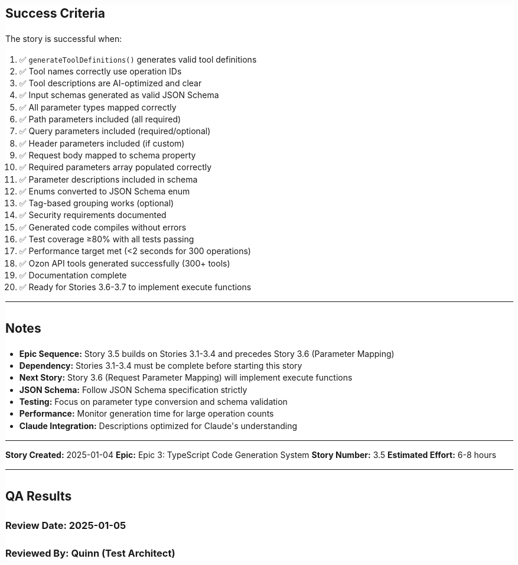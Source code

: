 
## Success Criteria

The story is successful when:

1. ✅ `generateToolDefinitions()` generates valid tool definitions
2. ✅ Tool names correctly use operation IDs
3. ✅ Tool descriptions are AI-optimized and clear
4. ✅ Input schemas generated as valid JSON Schema
5. ✅ All parameter types mapped correctly
6. ✅ Path parameters included (all required)
7. ✅ Query parameters included (required/optional)
8. ✅ Header parameters included (if custom)
9. ✅ Request body mapped to schema property
10. ✅ Required parameters array populated correctly
11. ✅ Parameter descriptions included in schema
12. ✅ Enums converted to JSON Schema enum
13. ✅ Tag-based grouping works (optional)
14. ✅ Security requirements documented
15. ✅ Generated code compiles without errors
16. ✅ Test coverage ≥80% with all tests passing
17. ✅ Performance target met (<2 seconds for 300 operations)
18. ✅ Ozon API tools generated successfully (300+ tools)
19. ✅ Documentation complete
20. ✅ Ready for Stories 3.6-3.7 to implement execute functions

---

## Notes

- **Epic Sequence:** Story 3.5 builds on Stories 3.1-3.4 and precedes Story 3.6 (Parameter Mapping)
- **Dependency:** Stories 3.1-3.4 must be complete before starting this story
- **Next Story:** Story 3.6 (Request Parameter Mapping) will implement execute functions
- **JSON Schema:** Follow JSON Schema specification strictly
- **Testing:** Focus on parameter type conversion and schema validation
- **Performance:** Monitor generation time for large operation counts
- **Claude Integration:** Descriptions optimized for Claude's understanding

---

**Story Created:** 2025-01-04
**Epic:** Epic 3: TypeScript Code Generation System
**Story Number:** 3.5
**Estimated Effort:** 6-8 hours

---

## QA Results

### Review Date: 2025-01-05

### Reviewed By: Quinn (Test Architect)
